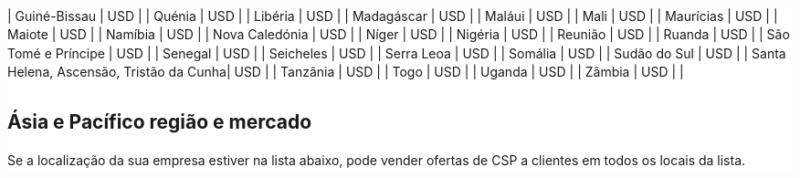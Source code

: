| Guiné-Bissau            |   USD    |
| Quénia                    |   USD    |
| Libéria                  |   USD    |
| Madagáscar               |   USD    |
| Maláui                   |   USD    |
| Mali                     |   USD    |
| Maurícias                |   USD    |
| Maiote                  |   USD    |
| Namíbia                  |   USD    |
| Nova Caledónia            |   USD    |
| Níger                    |   USD    |
| Nigéria                  |   USD    |
| Reunião                  |   USD    |
| Ruanda                   |   USD    |
| São Tomé e Príncipe    |   USD    |
| Senegal                  |   USD    |
| Seicheles               |   USD    |
| Serra Leoa             |   USD    |
| Somália                  |   USD    |
| Sudão do Sul              |   USD    |
| Santa Helena, Ascensão, Tristão da Cunha|    USD   |
| Tanzânia                 |   USD    |
| Togo                     |   USD    |
| Uganda                   |   USD    |
| Zâmbia                   |   USD    |
|

## <a name="asia-and-pacific-region-and-market"></a>Ásia e Pacífico região e mercado

Se a localização da sua empresa estiver na lista abaixo, pode vender ofertas de CSP a clientes em todos os locais da lista.
